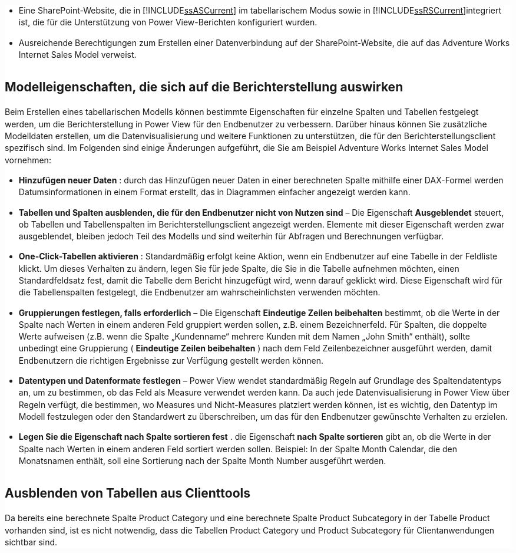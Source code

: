 -   Eine SharePoint-Website, die in [!INCLUDE[ssASCurrent](../includes/ssascurrent-md.md)] im tabellarischem Modus sowie in [!INCLUDE[ssRSCurrent](../includes/ssrscurrent-md.md)]integriert ist, die für die Unterstützung von Power View-Berichten konfiguriert wurden.  
  
-   Ausreichende Berechtigungen zum Erstellen einer Datenverbindung auf der SharePoint-Website, die auf das Adventure Works Internet Sales Model verweist.  
  
## <a name="model-properties-that-affect-reporting"></a>Modelleigenschaften, die sich auf die Berichterstellung auswirken  
 Beim Erstellen eines tabellarischen Modells können bestimmte Eigenschaften für einzelne Spalten und Tabellen festgelegt werden, um die Berichterstellung in Power View für den Endbenutzer zu verbessern. Darüber hinaus können Sie zusätzliche Modelldaten erstellen, um die Datenvisualisierung und weitere Funktionen zu unterstützen, die für den Berichterstellungsclient spezifisch sind. Im Folgenden sind einige Änderungen aufgeführt, die Sie am Beispiel Adventure Works Internet Sales Model vornehmen:  
  
-   **Hinzufügen neuer Daten** : durch das Hinzufügen neuer Daten in einer berechneten Spalte mithilfe einer DAX-Formel werden Datumsinformationen in einem Format erstellt, das in Diagrammen einfacher angezeigt werden kann.  
  
-   **Tabellen und Spalten ausblenden, die für den Endbenutzer nicht von Nutzen sind** – Die Eigenschaft **Ausgeblendet** steuert, ob Tabellen und Tabellenspalten im Berichterstellungsclient angezeigt werden. Elemente mit dieser Eigenschaft werden zwar ausgeblendet, bleiben jedoch Teil des Modells und sind weiterhin für Abfragen und Berechnungen verfügbar.  
  
-   **One-Click-Tabellen aktivieren** : Standardmäßig erfolgt keine Aktion, wenn ein Endbenutzer auf eine Tabelle in der Feldliste klickt. Um dieses Verhalten zu ändern, legen Sie für jede Spalte, die Sie in die Tabelle aufnehmen möchten, einen Standardfeldsatz fest, damit die Tabelle dem Bericht hinzugefügt wird, wenn darauf geklickt wird. Diese Eigenschaft wird für die Tabellenspalten festgelegt, die Endbenutzer am wahrscheinlichsten verwenden möchten.  
  
-   **Gruppierungen festlegen, falls erforderlich** – Die Eigenschaft **Eindeutige Zeilen beibehalten** bestimmt, ob die Werte in der Spalte nach Werten in einem anderen Feld gruppiert werden sollen, z.B. einem Bezeichnerfeld. Für Spalten, die doppelte Werte aufweisen (z.B. wenn die Spalte „Kundenname“ mehrere Kunden mit dem Namen „John Smith“ enthält), sollte unbedingt eine Gruppierung ( **Eindeutige Zeilen beibehalten** ) nach dem Feld Zeilenbezeichner ausgeführt werden, damit Endbenutzern die richtigen Ergebnisse zur Verfügung gestellt werden können.  
  
-   **Datentypen und Datenformate festlegen** – Power View wendet standardmäßig Regeln auf Grundlage des Spaltendatentyps an, um zu bestimmen, ob das Feld als Measure verwendet werden kann. Da auch jede Datenvisualisierung in Power View über Regeln verfügt, die bestimmen, wo Measures und Nicht-Measures platziert werden können, ist es wichtig, den Datentyp im Modell festzulegen oder den Standardwert zu überschreiben, um das für den Endbenutzer gewünschte Verhalten zu erzielen.  
  
-   **Legen Sie die Eigenschaft nach Spalte sortieren fest** . die Eigenschaft **nach Spalte sortieren** gibt an, ob die Werte in der Spalte nach Werten in einem anderen Feld sortiert werden sollen. Beispiel: In der Spalte Month Calendar, die den Monatsnamen enthält, soll eine Sortierung nach der Spalte Month Number ausgeführt werden.  
  
## <a name="hide-tables-from-client-tools"></a>Ausblenden von Tabellen aus Clienttools  
 Da bereits eine berechnete Spalte Product Category und eine berechnete Spalte Product Subcategory in der Tabelle Product vorhanden sind, ist es nicht notwendig, dass die Tabellen Product Category und Product Subcategory für Clientanwendungen sichtbar sind.  
  